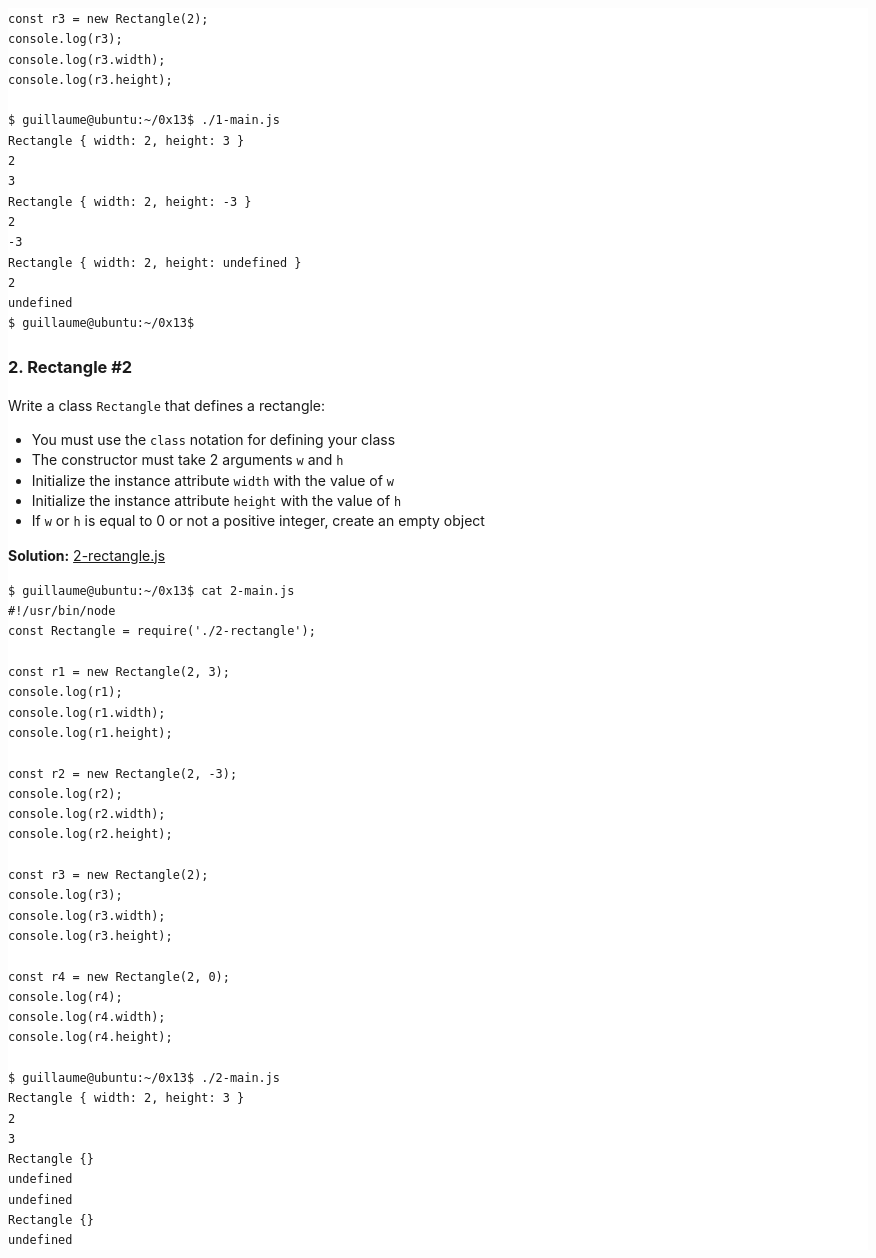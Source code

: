 ```
const r3 = new Rectangle(2);
console.log(r3);
console.log(r3.width);
console.log(r3.height);

$ guillaume@ubuntu:~/0x13$ ./1-main.js
Rectangle { width: 2, height: 3 }
2
3
Rectangle { width: 2, height: -3 }
2
-3
Rectangle { width: 2, height: undefined }
2
undefined
$ guillaume@ubuntu:~/0x13$
```

### 2. Rectangle #2
Write a class `Rectangle` that defines a rectangle:

* You must use the `class` notation for defining your class
* The constructor must take 2 arguments `w` and `h`
* Initialize the instance attribute `width` with the value of `w`
* Initialize the instance attribute `height` with the value of `h`
* If `w` or `h` is equal to 0 or not a positive integer, create an empty object

**Solution:** [2-rectangle.js](https://github.com/Emeralda0144/alx-higher_level_programming/blob/master/0x13-javascript_objects_scopes_closures/2-rectangle.js)

```
$ guillaume@ubuntu:~/0x13$ cat 2-main.js
#!/usr/bin/node
const Rectangle = require('./2-rectangle');

const r1 = new Rectangle(2, 3);
console.log(r1);
console.log(r1.width);
console.log(r1.height);

const r2 = new Rectangle(2, -3);
console.log(r2);
console.log(r2.width);
console.log(r2.height);

const r3 = new Rectangle(2);
console.log(r3);
console.log(r3.width);
console.log(r3.height);

const r4 = new Rectangle(2, 0);
console.log(r4);
console.log(r4.width);
console.log(r4.height);

$ guillaume@ubuntu:~/0x13$ ./2-main.js
Rectangle { width: 2, height: 3 }
2
3
Rectangle {}
undefined
undefined
Rectangle {}
undefined
```